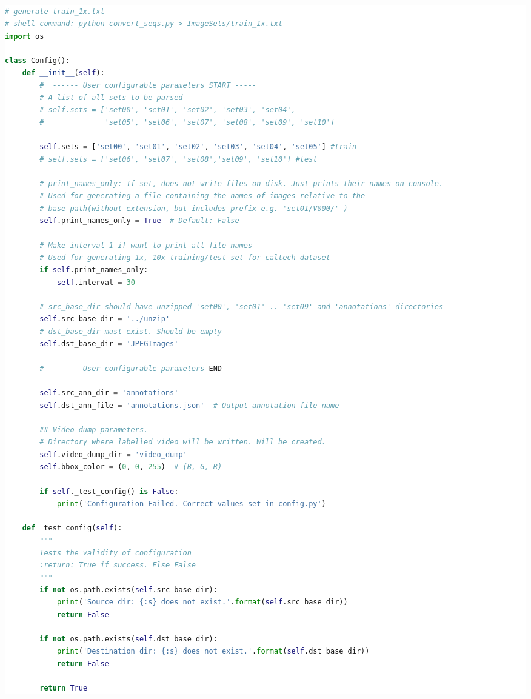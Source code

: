```python
# generate train_1x.txt
# shell command: python convert_seqs.py > ImageSets/train_1x.txt
import os

class Config():
    def __init__(self):
        #  ------ User configurable parameters START -----
        # A list of all sets to be parsed
        # self.sets = ['set00', 'set01', 'set02', 'set03', 'set04',
        #              'set05', 'set06', 'set07', 'set08', 'set09', 'set10']

        self.sets = ['set00', 'set01', 'set02', 'set03', 'set04', 'set05'] #train
        # self.sets = ['set06', 'set07', 'set08','set09', 'set10'] #test

        # print_names_only: If set, does not write files on disk. Just prints their names on console.
        # Used for generating a file containing the names of images relative to the
        # base path(without extension, but includes prefix e.g. 'set01/V000/' )
        self.print_names_only = True  # Default: False

        # Make interval 1 if want to print all file names
        # Used for generating 1x, 10x training/test set for caltech dataset
        if self.print_names_only:
            self.interval = 30

        # src_base_dir should have unzipped 'set00', 'set01' .. 'set09' and 'annotations' directories
        self.src_base_dir = '../unzip'
        # dst_base_dir must exist. Should be empty
        self.dst_base_dir = 'JPEGImages'

        #  ------ User configurable parameters END -----

        self.src_ann_dir = 'annotations'
        self.dst_ann_file = 'annotations.json'  # Output annotation file name

        ## Video dump parameters.
        # Directory where labelled video will be written. Will be created.
        self.video_dump_dir = 'video_dump'
        self.bbox_color = (0, 0, 255)  # (B, G, R)

        if self._test_config() is False:
            print('Configuration Failed. Correct values set in config.py')

    def _test_config(self):
        """
        Tests the validity of configuration
        :return: True if success. Else False
        """
        if not os.path.exists(self.src_base_dir):
            print('Source dir: {:s} does not exist.'.format(self.src_base_dir))
            return False

        if not os.path.exists(self.dst_base_dir):
            print('Destination dir: {:s} does not exist.'.format(self.dst_base_dir))
            return False

        return True
```
